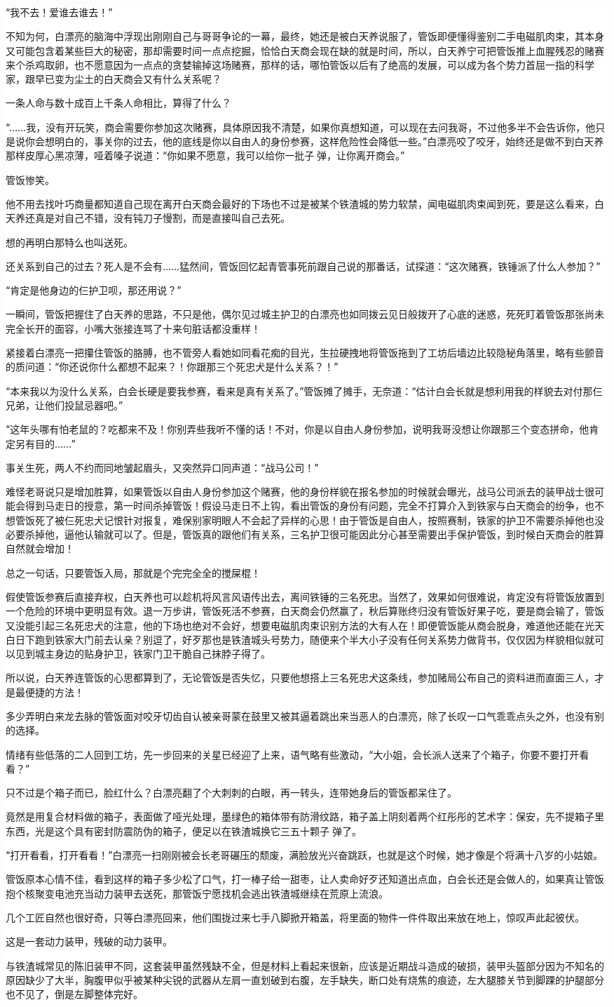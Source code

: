 “我不去！爱谁去谁去！”

不知为何，白漂亮的脑海中浮现出刚刚自己与哥哥争论的一幕，最终，她还是被白天养说服了，管饭即便懂得鉴别二手电磁肌肉束，其本身又可能包含着某些巨大的秘密，那却需要时间一点点挖掘，恰恰白天商会现在缺的就是时间，所以，白天养宁可把管饭推上血腥残忍的赌赛来个杀鸡取卵，也不愿意因为一点点的贪婪输掉这场赌赛，那样的话，哪怕管饭以后有了绝高的发展，可以成为各个势力首屈一指的科学家，跟早已变为尘土的白天商会又有什么关系呢？

一条人命与数十成百上千条人命相比，算得了什么？

“……我，没有开玩笑，商会需要你参加这次赌赛，具体原因我不清楚，如果你真想知道，可以现在去问我哥，不过他多半不会告诉你，他只是说你会想明白的，事关你的过去，他的底线是你以自由人的身份参赛，这样危险性会降低一些。”白漂亮咬了咬牙，始终还是做不到白天养那样皮厚心黑凉薄，哑着嗓子说道：“你如果不愿意，我可以给你一批子 弹，让你离开商会。”

管饭惨笑。

他不用去找叶巧商量都知道自己现在离开白天商会最好的下场也不过是被某个铁渣城的势力软禁，闻电磁肌肉束闻到死，要是这么看来，白天养还真是对自己不错，没有钝刀子慢割，而是直接叫自己去死。

想的再明白那特么也叫送死。

还关系到自己的过去？死人是不会有……猛然间，管饭回忆起青管事死前跟自己说的那番话，试探道：“这次赌赛，铁锤派了什么人参加？”

“肯定是他身边的仨护卫呗，那还用说？”

一瞬间，管饭把握住了白天养的思路，不只是他，偶尔见过城主护卫的白漂亮也如同拨云见日般拨开了心底的迷惑，死死盯着管饭那张尚未完全长开的面容，小嘴大张接连骂了十来句脏话都没重样！

紧接着白漂亮一把攥住管饭的胳膊，也不管旁人看她如同看花痴的目光，生拉硬拽地将管饭拖到了工坊后墙边比较隐秘角落里，略有些颤音的质问道：“你还说你什么都想不起来？！你跟那三个死忠犬是什么关系？！”

“本来我以为没什么关系，白会长硬是要我参赛，看来是真有关系了。”管饭摊了摊手，无奈道：“估计白会长就是想利用我的样貌去对付那仨兄弟，让他们投鼠忌器吧。”

“这年头哪有怕老鼠的？吃都来不及！你别弄些我听不懂的话！不对，你是以自由人身份参加，说明我哥没想让你跟那三个变态拼命，他肯定另有目的……”

事关生死，两人不约而同地皱起眉头，又突然异口同声道：“战马公司！”

难怪老哥说只是增加胜算，如果管饭以自由人身份参加这个赌赛，他的身份样貌在报名参加的时候就会曝光，战马公司派去的装甲战士很可能会得到马走日的授意，第一时间杀掉管饭！假设马走日不上钩，看出管饭的身份有问题，完全不打算介入到铁家与白天商会的纷争，也不想管饭死了被仨死忠犬记恨针对报复，难保别家明眼人不会起了异样的心思！由于管饭是自由人，按照赛制，铁家的护卫不需要杀掉他也没必要杀掉他，逼他认输就可以了。但是，管饭真的跟他们有关系，三名护卫很可能因此分心甚至需要出手保护管饭，到时候白天商会的胜算自然就会增加！

总之一句话，只要管饭入局，那就是个完完全全的搅屎棍！

假使管饭参赛后直接弃权，白天养也可以趁机将风言风语传出去，离间铁锤的三名死忠。当然了，效果如何很难说，肯定没有将管饭放置到一个危险的环境中更明显有效。退一万步讲，管饭死活不参赛，白天商会仍然赢了，秋后算账终归没有管饭好果子吃，要是商会输了，管饭又没能引起三名死忠犬的注意，他的下场也绝对不会好，想要电磁肌肉束识别方法的大有人在！即便管饭能从商会脱身，难道他还能在光天白日下跑到铁家大门前去认亲？别逗了，好歹那也是铁渣城头号势力，随便来个半大小子没有任何关系势力做背书，仅仅因为样貌相似就可以见到城主身边的贴身护卫，铁家门卫干脆自己抹脖子得了。

所以说，白天养连管饭的心思都算到了，无论管饭是否失忆，只要他想搭上三名死忠犬这条线，参加赌局公布自己的资料进而直面三人，才是最便捷的方法！

多少弄明白来龙去脉的管饭面对咬牙切齿自认被亲哥蒙在鼓里又被其逼着跳出来当恶人的白漂亮，除了长叹一口气乖乖点头之外，也没有别的选择。

情绪有些低落的二人回到工坊，先一步回来的关星已经迎了上来，语气略有些激动，“大小姐，会长派人送来了个箱子，你要不要打开看看？”

只不过是个箱子而已，脸红什么？白漂亮翻了个大刺刺的白眼，再一转头，连带她身后的管饭都呆住了。

竟然是用复合材料做的箱子，表面做了哑光处理，墨绿色的箱体带有防滑纹路，箱子盖上阴刻着两个红彤彤的艺术字：保安，先不提箱子里东西，光是这个具有密封防震防伪的箱子，便足以在铁渣城换它三五十颗子 弹了。

“打开看看，打开看看！”白漂亮一扫刚刚被会长老哥碾压的颓废，满脸放光兴奋跳跃，也就是这个时候，她才像是个将满十八岁的小姑娘。

管饭原本心情不佳，看到这样的箱子多少松了口气，打一棒子给一甜枣，让人卖命好歹还知道出点血，白会长还是会做人的，如果真让管饭抱个核聚变电池充当动力装甲去送死，那管饭宁愿找机会逃出铁渣城继续在荒原上流浪。

几个工匠自然也很好奇，只等白漂亮回来，他们围拢过来七手八脚掀开箱盖，将里面的物件一件件取出来放在地上，惊叹声此起彼伏。

这是一套动力装甲，残破的动力装甲。

与铁渣城常见的陈旧装甲不同，这套装甲虽然残缺不全，但是材料上看起来很新，应该是近期战斗造成的破损，装甲头盔部分因为不知名的原因缺少了大半，胸腹甲似乎被某种尖锐的武器从左肩一直划破到右腹，左手缺失，断口处有烧焦的痕迹，左大腿膝关节到脚踝的护腿部分也不见了，倒是左脚整体完好。
